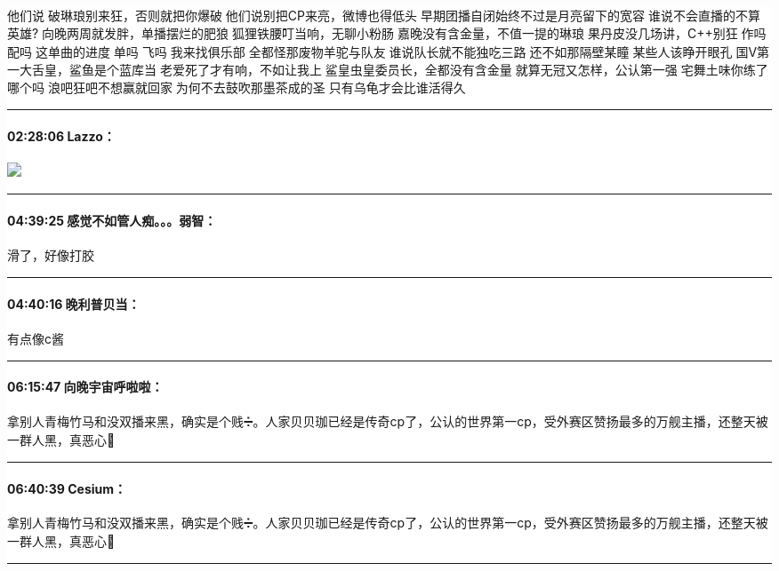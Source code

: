 他们说
破琳琅别来狂，否则就把你爆破
他们说别把CP来亮，微博也得低头
早期团播自闭始终不过是月亮留下的宽容
谁说不会直播的不算英雄?
向晚两周就发胖，单播摆烂的肥狼
狐狸铁腰叮当响，无聊小粉肠
嘉晚没有含金量，不值一提的琳琅
果丹皮没几场讲，C++别狂
作吗 配吗 这单曲的进度
单吗 飞吗 我来找俱乐部
全都怪那废物羊驼与队友
谁说队长就不能独吃三路
还不如那隔壁某瞳
某些人该睁开眼孔
国V第一大舌皇，鲨鱼是个蓝库当
老爱死了才有响，不如让我上
鲨皇虫皇委员长，全都没有含金量
就算无冠又怎样，公认第一强
宅舞土味你练了哪个吗
浪吧狂吧不想赢就回家
为何不去鼓吹那墨茶成的圣
只有乌龟才会比谁活得久

*****

#### 02:28:06  Lazzo：

![](http://gchat.qpic.cn/gchatpic_new/1302208681/614391357-2967236534-2290B2F6BB06B68D6140BF9B43AEE296/0?term=2")

*****

#### 04:39:25  感觉不如管人痴。。。弱智：

滑了，好像打胶

*****

#### 04:40:16  晚利普贝当：

有点像c酱

*****

#### 06:15:47  向晚宇宙呼啦啦：

拿别人青梅竹马和没双播来黑，确实是个贱➗。人家贝贝珈已经是传奇cp了，公认的世界第一cp，受外赛区赞扬最多的万舰主播，还整天被一群人黑，真恶心🤢

*****

#### 06:40:39  Cesium：

拿别人青梅竹马和没双播来黑，确实是个贱➗。人家贝贝珈已经是传奇cp了，公认的世界第一cp，受外赛区赞扬最多的万舰主播，还整天被一群人黑，真恶心🤢

*****
